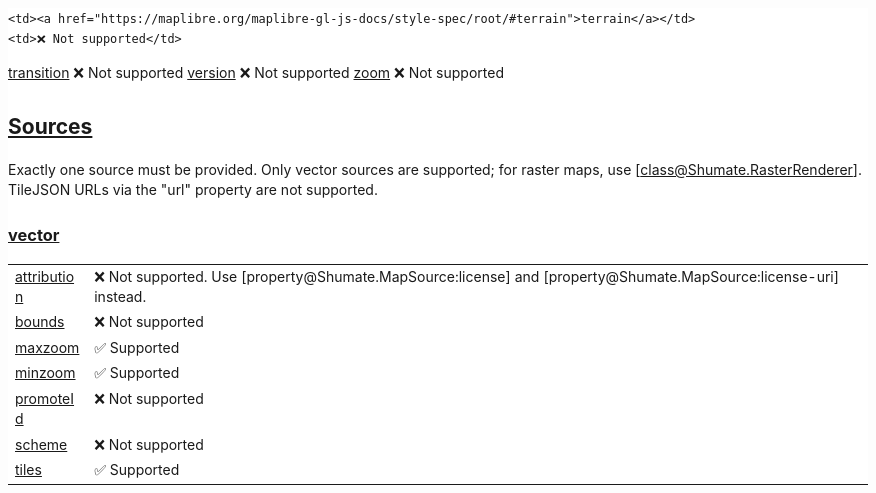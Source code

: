     <td><a href="https://maplibre.org/maplibre-gl-js-docs/style-spec/root/#terrain">terrain</a></td>
    <td>❌ Not supported</td>
  </tr>
  <tr>
    <td><a href="https://maplibre.org/maplibre-gl-js-docs/style-spec/root/#transition">transition</a></td>
    <td>❌ Not supported</td>
  </tr>
  <tr>
    <td><a href="https://maplibre.org/maplibre-gl-js-docs/style-spec/root/#version">version</a></td>
    <td>❌ Not supported</td>
  </tr>
  <tr>
    <td><a href="https://maplibre.org/maplibre-gl-js-docs/style-spec/root/#zoom">zoom</a></td>
    <td>❌ Not supported</td>
  </tr>
</table>

## [Sources](https://maplibre.org/maplibre-gl-js-docs/style-spec/sources)

Exactly one source must be provided. Only vector sources are supported;
for raster maps, use [class@Shumate.RasterRenderer]. TileJSON URLs via the
"url" property are not supported.

### [vector](https://maplibre.org/maplibre-gl-js-docs/style-spec/sources/#vector)

<table>
  <tr>
    <td><a href="https://maplibre.org/maplibre-gl-js-docs/style-spec/sources/#vector-attribution">attribution</a></td>
    <td>❌ Not supported. Use [property@Shumate.MapSource:license] and [property@Shumate.MapSource:license-uri] instead.</td>
  </tr>
  <tr>
    <td><a href="https://maplibre.org/maplibre-gl-js-docs/style-spec/sources/#vector-bounds">bounds</a></td>
    <td>❌ Not supported</td>
  </tr>
  <tr>
    <td><a href="https://maplibre.org/maplibre-gl-js-docs/style-spec/sources/#vector-maxzoom">maxzoom</a></td>
    <td>✅ Supported</td>
  </tr>
  <tr>
    <td><a href="https://maplibre.org/maplibre-gl-js-docs/style-spec/sources/#vector-minzoom">minzoom</a></td>
    <td>✅ Supported</td>
  </tr>
  <tr>
    <td><a href="https://maplibre.org/maplibre-gl-js-docs/style-spec/sources/#vector-promoteId">promoteId</a></td>
    <td>❌ Not supported</td>
  </tr>
  <tr>
    <td><a href="https://maplibre.org/maplibre-gl-js-docs/style-spec/sources/#vector-scheme">scheme</a></td>
    <td>❌ Not supported</td>
  </tr>
  <tr>
    <td><a href="https://maplibre.org/maplibre-gl-js-docs/style-spec/sources/#vector-tiles">tiles</a></td>
    <td>✅ Supported</td>